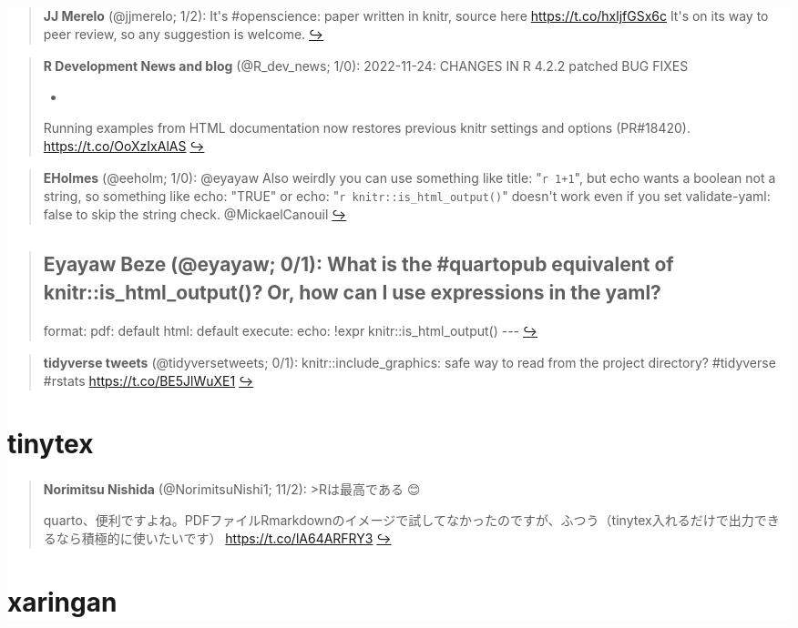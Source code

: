 


> **JJ Merelo** (@jjmerelo; 1/2): It's #openscience: paper written in knitr, source here https://t.co/hxljfGSx6c
> It's on its way to peer review, so any suggestion is welcome.  [&#8618;](https://twitter.com/jjmerelo/status/1594582827814862848)




> **R Development News and blog** (@R_dev_news; 1/0): 2022-11-24: CHANGES IN R 4.2.2 patched BUG FIXES 
> >
>  * 
> >
>  Running examples from HTML documentation now restores previous knitr settings and options (PR#18420). https://t.co/OoXzIxAlAS  [&#8618;](https://twitter.com/R_dev_news/status/1595678489461788672)




> **EHolmes** (@eeholm; 1/0): @eyayaw Also weirdly you can use something like title: "`r 1+1`", but echo wants a boolean not a string, so something like echo: "TRUE"  or echo: "`r knitr::is_html_output()`" doesn't work even if you set validate-yaml: false to skip the string check. @MickaelCanouil  [&#8618;](https://twitter.com/eeholm/status/1595475039495032833)




> **Eyayaw Beze** (@eyayaw; 0/1): What is the #quartopub equivalent of knitr::is_html_output()? 
> Or, how can I use expressions in the yaml?
> ---
> format:
>   pdf: default
>   html: default
> execute:
>   echo: !expr knitr::is_html_output()
> ---  [&#8618;](https://twitter.com/eyayaw/status/1595449219728478210)




> **tidyverse tweets** (@tidyversetweets; 0/1): knitr::include_graphics: safe way to read from the project directory? #tidyverse #rstats https://t.co/BE5JlWuXE1  [&#8618;](https://twitter.com/tidyversetweets/status/1595425964288245767)




# tinytex

> **Norimitsu Nishida** (@NorimitsuNishi1; 11/2): &gt;Rは最高である
> 😊
> >
> quarto、便利ですよね。PDFファイルRmarkdownのイメージで試してなかったのですが、ふつう（tinytex入れるだけで出力できるなら積極的に使いたいです） https://t.co/lA64ARFRY3  [&#8618;](https://twitter.com/NorimitsuNishi1/status/1596309940175769600)




# xaringan
